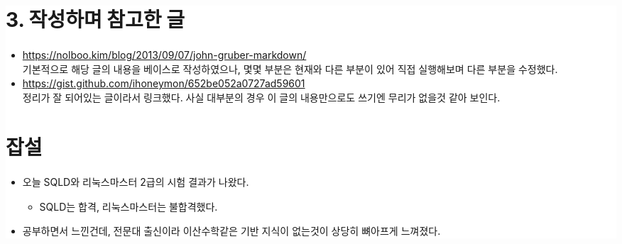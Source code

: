 # 3. 작성하며 참고한 글
* <https://nolboo.kim/blog/2013/09/07/john-gruber-markdown/>  
기본적으로 해당 글의 내용을 베이스로 작성하였으나, 몇몇 부분은 현재와 다른 부분이 있어 직접 실행해보며 다른 부분을 수정했다.
* <https://gist.github.com/ihoneymon/652be052a0727ad59601>  
정리가 잘 되어있는 글이라서 링크했다. 사실 대부분의 경우 이 글의 내용만으로도 쓰기엔 무리가 없을것 같아 보인다.

# 잡설

* 오늘 SQLD와 리눅스마스터 2급의 시험 결과가 나왔다.

  * SQLD는 합격, 리눅스마스터는 불합격했다.

* 공부하면서 느낀건데, 전문대 출신이라 이산수학같은 기반 지식이 없는것이 상당히 뼈아프게 느껴졌다.




[DIKW]: https://img1.daumcdn.net/thumb/R1280x0/?scode=mtistory2&fname=https%3A%2F%2Fblog.kakaocdn.net%2Fdn%2FGLrCQ%2FbtqUuNfhgSm%2FfOcK11f8Nc1fnQ31gz842k%2Fimg.png

[성숙도 진단 결과]: https://cafeptthumb-phinf.pstatic.net/MjAyMDExMjFfMjIx/MDAxNjA1OTAzNzQ0NzA3.oR0U_T6KIV1ILevVFzGLqvj5QwKAJn16Ow76Ku7zd9Mg.iYPAO1coZvcAcGpfAAstS-k4DK63U4RokKAEg9P2plsg.PNG/image.png?type=w1600

[마이데이터01]: https://cafeptthumb-phinf.pstatic.net/MjAyMDExMjFfMTEy/MDAxNjA1OTA0MDY5NjMx.tFiItEPo7vuKA6XtvSWKMw4aD0q8QtegPY-m0rjc8WAg.XLJqPCH9HMUEBxyg97F33uusq-RmXqBkMd0Xogk1Oskg.PNG/image.png?type=w1600

[마이데이터02]: https://cafeptthumb-phinf.pstatic.net/MjAyMDExMjFfMjU0/MDAxNjA1OTA0MDk0Mjc0.snXGrA7qMAMzBtvbfC9Y5bLRRzw_kYx6RGEuzbBMwjMg.0tEXVZow3nLthDirAT4s-XgnJqaah5HlKuyelHGYg3Mg.PNG/image.png?type=w1600

[개인정보보호01]: https://cafeptthumb-phinf.pstatic.net/MjAyMDExMjFfODEg/MDAxNjA1OTA5ODgzNDkx.HgC9Q3wNQxG_IZKdKnvs7-1x8U9ESDMbCeUTSrvY-rMg.6T-g-a_kjggrzqgWbGi52jj22QiZGPm49970rmQJ3scg.PNG/image.png?type=w1600

[개인정보보호02]: https://cafeptthumb-phinf.pstatic.net/MjAyMDExMjFfMTU1/MDAxNjA1OTA5OTA3NTU4.DTwUBU_4dK7J8lNeeml7YrtLgdgjHQXpXiIIpEiDeJUg.k4ipx01vZRywEo0rVdtcWuiyA743QqlukuHpm5eNOjQg.PNG/image.png?type=w1600

[개인정보 비식별화]: https://cafeptthumb-phinf.pstatic.net/MjAyMDExMjFfMTAg/MDAxNjA1OTEwMTU5MjU1.ZhLYe9Qbdmlj0YqFLdEIkmhqPnLoPAIy3lYYQeyNaMYg.CnbIPyyw3hTyHSKnd9N-jrTNv3zQH13EyQTJsRkwwcQg.PNG/image.png?type=w1600